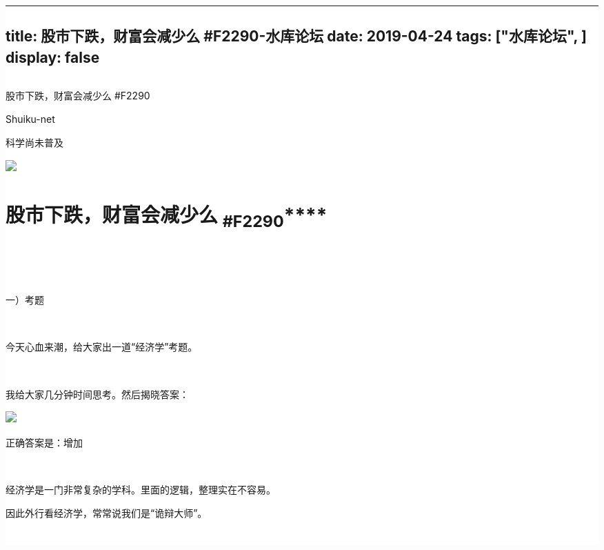 
---
title:  股市下跌，财富会减少么 #F2290-水库论坛
date: 2019-04-24
tags: ["水库论坛", ]
display: false
---


## 



股市下跌，财富会减少么 #F2290




Shuiku-net




科学尚未普及


<img class="rich_pages" style="width: 100%;height: auto;" data-ratio="0.562962962962963" data-type="jpeg" data-w="1080" src="https://mmbiz.qpic.cn/mmbiz_jpg/Ok4hZ0tV6r7A3rdlDOeGX8ZQkH2WpbJib68WmLjMqY07ADjvI8rV17eT6Y11kLpWLAia6Bv3zarr81G6JrOQfszw/640?wx_fmt=jpeg" data-s="300,640" data-before-oversubscription-url="https://mmbiz.qpic.cn/mmbiz_jpg/Ok4hZ0tV6r7A3rdlDOeGX8ZQkH2WpbJib68WmLjMqY07ADjvI8rV17eT6Y11kLpWLAia6Bv3zarr81G6JrOQfszw/0?wx_fmt=jpeg" data-backw="556" data-backh="313"/>

# **股市下跌，财富会减少么 <sub>#F2290</sub>******

&nbsp;

&nbsp;

一）考题

&nbsp;

今天心血来潮，给大家出一道“经济学”考题。

<iframe class="vote_iframe js_editor_vote_card" frameborder="0" scrolling="no" allowfullscreen="" src="/mp/newappmsgvote?action=show&amp;__biz=MzAxNTMxMTc0MA==&amp;supervoteid=489261211#wechat_redirect" data-display-src="/cgi-bin/readtemplate?t=vote/vote-new_tmpl&amp;__biz=MzAxNTMxMTc0MA==&amp;supervoteid=489261211&amp;token=483927236&amp;lang=zh_CN" data-display-style="height: 174px;" data-supervoteid="489261211"></iframe>

&nbsp;

我给大家几分钟时间思考。然后揭晓答案：

<img class="rich_pages" style="width: 100%;height: auto;" data-ratio="1.8618266978922717" data-type="jpeg" data-w="854" src="https://mmbiz.qpic.cn/mmbiz_jpg/Ok4hZ0tV6r7A3rdlDOeGX8ZQkH2WpbJibkdJlicyfA02GcdiaUUbtY65MRCMSk5EmpZrSjxCekxjLshicLcsoR3A6Q/640?wx_fmt=jpeg" data-s="300,640" data-before-oversubscription-url="https://mmbiz.qpic.cn/mmbiz_jpg/Ok4hZ0tV6r7A3rdlDOeGX8ZQkH2WpbJibkdJlicyfA02GcdiaUUbtY65MRCMSk5EmpZrSjxCekxjLshicLcsoR3A6Q/0?wx_fmt=jpeg" data-backw="556" data-backh="1035" data-copyright="0"/>

正确答案是：增加

&nbsp;

经济学是一门非常复杂的学科。里面的逻辑，整理实在不容易。

因此外行看经济学，常常说我们是“诡辩大师”。

&nbsp;

